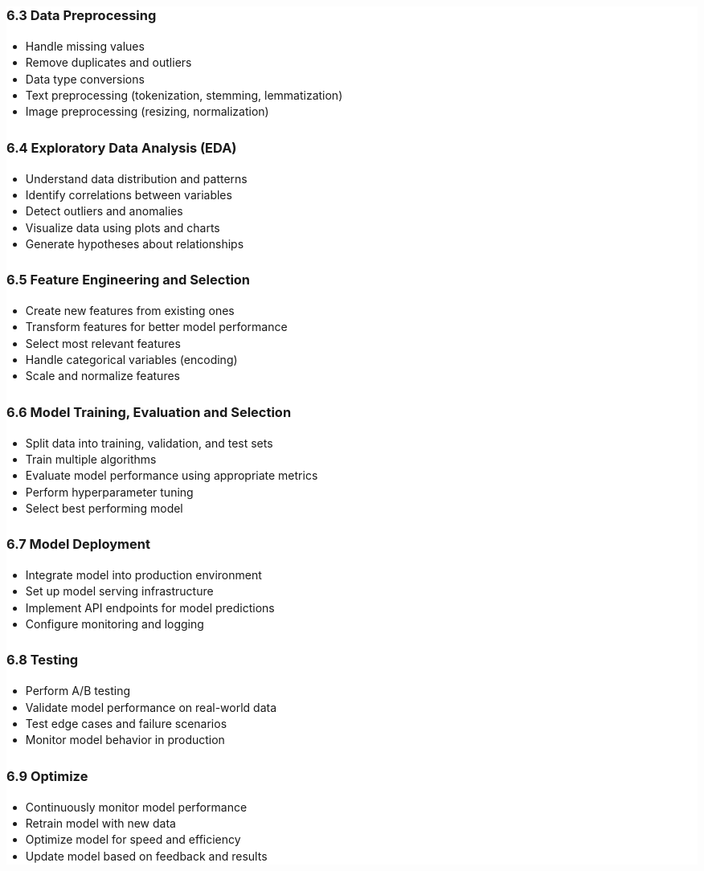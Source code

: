 ### 6.3 Data Preprocessing

- Handle missing values
- Remove duplicates and outliers
- Data type conversions
- Text preprocessing (tokenization, stemming, lemmatization)
- Image preprocessing (resizing, normalization)

### 6.4 Exploratory Data Analysis (EDA)

- Understand data distribution and patterns
- Identify correlations between variables
- Detect outliers and anomalies
- Visualize data using plots and charts
- Generate hypotheses about relationships

### 6.5 Feature Engineering and Selection

- Create new features from existing ones
- Transform features for better model performance
- Select most relevant features
- Handle categorical variables (encoding)
- Scale and normalize features

### 6.6 Model Training, Evaluation and Selection

- Split data into training, validation, and test sets
- Train multiple algorithms
- Evaluate model performance using appropriate metrics
- Perform hyperparameter tuning
- Select best performing model

### 6.7 Model Deployment

- Integrate model into production environment
- Set up model serving infrastructure
- Implement API endpoints for model predictions
- Configure monitoring and logging

### 6.8 Testing

- Perform A/B testing
- Validate model performance on real-world data
- Test edge cases and failure scenarios
- Monitor model behavior in production

### 6.9 Optimize

- Continuously monitor model performance
- Retrain model with new data
- Optimize model for speed and efficiency
- Update model based on feedback and results
